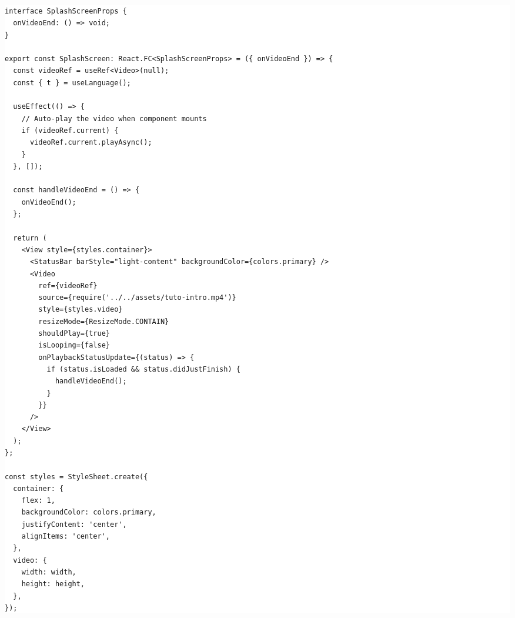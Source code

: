 ```typescriptreact
interface SplashScreenProps {
  onVideoEnd: () => void;
}

export const SplashScreen: React.FC<SplashScreenProps> = ({ onVideoEnd }) => {
  const videoRef = useRef<Video>(null);
  const { t } = useLanguage();

  useEffect(() => {
    // Auto-play the video when component mounts
    if (videoRef.current) {
      videoRef.current.playAsync();
    }
  }, []);

  const handleVideoEnd = () => {
    onVideoEnd();
  };

  return (
    <View style={styles.container}>
      <StatusBar barStyle="light-content" backgroundColor={colors.primary} />
      <Video
        ref={videoRef}
        source={require('../../assets/tuto-intro.mp4')}
        style={styles.video}
        resizeMode={ResizeMode.CONTAIN}
        shouldPlay={true}
        isLooping={false}
        onPlaybackStatusUpdate={(status) => {
          if (status.isLoaded && status.didJustFinish) {
            handleVideoEnd();
          }
        }}
      />
    </View>
  );
};

const styles = StyleSheet.create({
  container: {
    flex: 1,
    backgroundColor: colors.primary,
    justifyContent: 'center',
    alignItems: 'center',
  },
  video: {
    width: width,
    height: height,
  },
});
```
